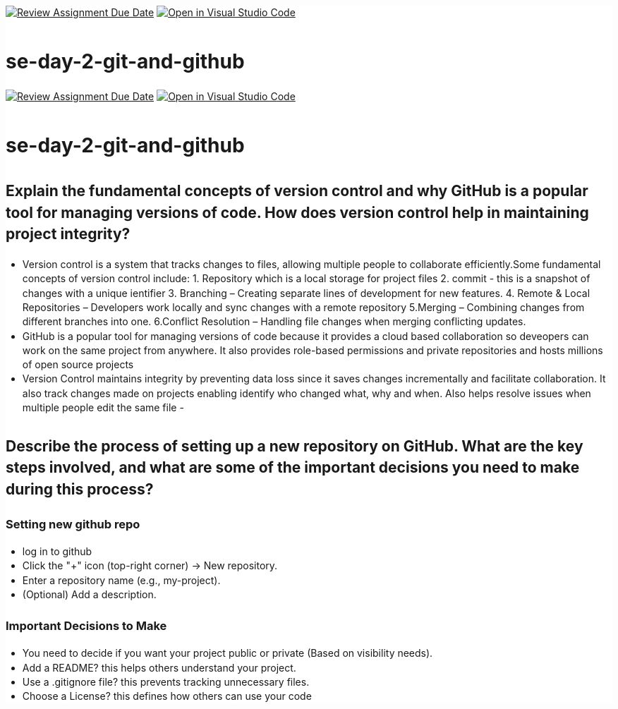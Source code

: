 [![Review Assignment Due Date](https://classroom.github.com/assets/deadline-readme-button-22041afd0340ce965d47ae6ef1cefeee28c7c493a6346c4f15d667ab976d596c.svg)](https://classroom.github.com/a/8wgCKhpZ)
[![Open in Visual Studio Code](https://classroom.github.com/assets/open-in-vscode-2e0aaae1b6195c2367325f4f02e2d04e9abb55f0b24a779b69b11b9e10269abc.svg)](https://classroom.github.com/online_ide?assignment_repo_id=18537410&assignment_repo_type=AssignmentRepo)
# se-day-2-git-and-github
[![Review Assignment Due Date](https://classroom.github.com/assets/deadline-readme-button-22041afd0340ce965d47ae6ef1cefeee28c7c493a6346c4f15d667ab976d596c.svg)](https://classroom.github.com/a/8wgCKhpZ)
[![Open in Visual Studio Code](https://classroom.github.com/assets/open-in-vscode-2e0aaae1b6195c2367325f4f02e2d04e9abb55f0b24a779b69b11b9e10269abc.svg)](https://classroom.github.com/online_ide?assignment_repo_id=18537410&assignment_repo_type=AssignmentRepo)
# se-day-2-git-and-github
## Explain the fundamental concepts of version control and why GitHub is a popular tool for managing versions of code. How does version control help in maintaining project integrity?
- Version control is a system that tracks changes to files, allowing multiple people to collaborate efficiently.Some fundamental concepts of version control include: 1. Repository which is a local storage for project files
                            2. commit - this is a snapshot of changes with a unique ientifier
                            3. Branching – Creating separate lines of development for new features.                                                                   4. Remote & Local Repositories – Developers work locally and sync changes with a remote repository
                            5.Merging – Combining changes from different branches into one.
                            6.Conflict Resolution – Handling file changes when merging conflicting updates.
- GitHub is a popular tool for managing versions of code because it provides a cloud based collaboration so deveopers can work on the same project from anywhere. It also provides role-based permissions and private repositories and hosts millions of open source projects
- Version Control maintains integrity by preventing data loss since it saves changes incrementally and facilitate collaboration. It also  track changes made on projects enabling identify who changed what, why and when. Also helps resolve issues when multiple people edit the same file
                                                            - 

## Describe the process of setting up a new repository on GitHub. What are the key steps involved, and what are some of the important decisions you need to make during this process?
### Setting new github repo
- log in to github
- Click the "+" icon (top-right corner) → New repository.
- Enter a repository name (e.g., my-project).
- (Optional) Add a description.
  
### Important Decisions to Make
- You need to decide if you want your project public or private (Based on visibility needs).
- Add a README? this helps others understand your project.
- Use a .gitignore file? this prevents tracking unnecessary files.
- Choose a License? this defines how others can use your code
